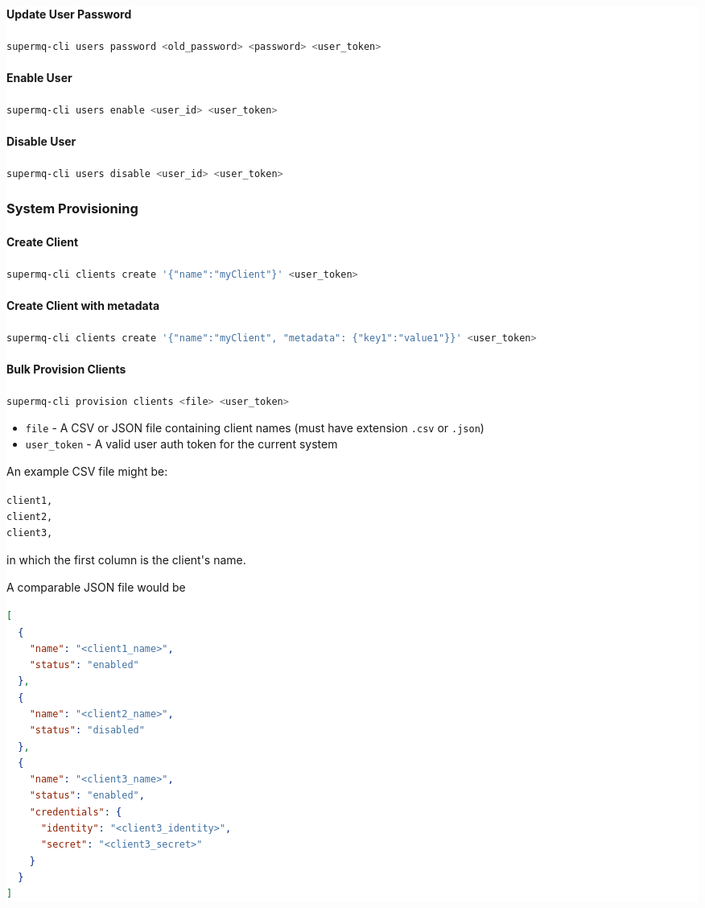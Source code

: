 #### Update User Password

```bash
supermq-cli users password <old_password> <password> <user_token>
```

#### Enable User

```bash
supermq-cli users enable <user_id> <user_token>
```

#### Disable User

```bash
supermq-cli users disable <user_id> <user_token>
```

### System Provisioning

#### Create Client

```bash
supermq-cli clients create '{"name":"myClient"}' <user_token>
```

#### Create Client with metadata

```bash
supermq-cli clients create '{"name":"myClient", "metadata": {"key1":"value1"}}' <user_token>
```

#### Bulk Provision Clients

```bash
supermq-cli provision clients <file> <user_token>
```

- `file` - A CSV or JSON file containing client names (must have extension `.csv` or `.json`)
- `user_token` - A valid user auth token for the current system

An example CSV file might be:

```csv
client1,
client2,
client3,
```

in which the first column is the client's name.

A comparable JSON file would be

```json
[
  {
    "name": "<client1_name>",
    "status": "enabled"
  },
  {
    "name": "<client2_name>",
    "status": "disabled"
  },
  {
    "name": "<client3_name>",
    "status": "enabled",
    "credentials": {
      "identity": "<client3_identity>",
      "secret": "<client3_secret>"
    }
  }
]
```